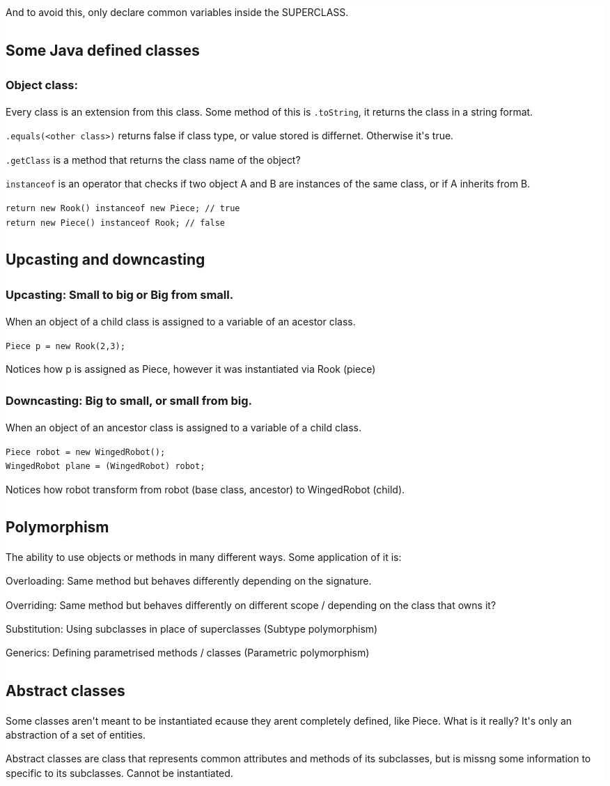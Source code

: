 And to avoid this, only declare common variables inside the SUPERCLASS.
## Some Java defined classes
### Object class: 
Every class is an extension from this class. Some method of this is `.toString`, it returns the class in a string format.

`.equals(<other class>)` returns false if class type, or value stored is differnet. Otherwise it's true.

`.getClass` is a method that returns the class name of the object? 

`instanceof` is an operator that checks if two object A and B are instances of the same class, or if A inherits from B.

```
return new Rook() instanceof new Piece; // true
return new Piece() instanceof Rook; // false
```

## Upcasting and downcasting
### Upcasting: Small to big or Big from small. 
When an object of a child class is assigned to a variable of an acestor class. 
```
Piece p = new Rook(2,3); 
```
Notices how p is assigned as Piece, however it was instantiated via Rook (piece)
### Downcasting: Big to small, or small from big. 
When an object of an ancestor class is assigned to a variable of a child class. 
```
Piece robot = new WingedRobot(); 
WingedRobot plane = (WingedRobot) robot; 
```
Notices how robot transform from robot (base class, ancestor) to WingedRobot (child). 

## Polymorphism
The ability to use objects or methods in many different ways. Some application of it is: 

Overloading: Same method but behaves differently depending on the signature. 

Overriding: Same method but behaves differently on different scope / depending on the class that owns it? 

Substitution: Using subclasses in place of superclasses (Subtype polymorphism)

Generics: Defining parametrised methods / classes (Parametric polymorphism)


## Abstract classes
Some classes aren't meant to be instantiated ecause they arent completely defined, like Piece. What is it really? It's only an abstraction of a set of entities. 

Abstract classes are class that represents common attributes and methods of its subclasses, but is missng some information to specific to its subclasses. Cannot be instantiated. 
